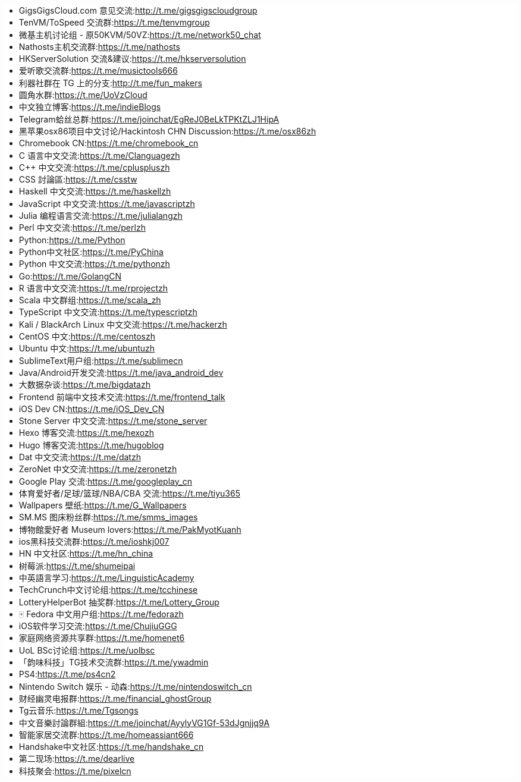 - GigsGigsCloud.com 意见交流:<http://t.me/gigsgigscloudgroup>
- TenVM/ToSpeed 交流群:<https://t.me/tenvmgroup>
- 微基主机讨论组 - 原50KVM/50VZ:<https://t.me/network50_chat>
- Nathosts主机交流群:<https://t.me/nathosts>
- HKServerSolution 交流&建议:<https://t.me/hkserversolution>
- 爱听歌交流群:<https://t.me/musictools666>
- 利器社群在 TG 上的分支:<http://t.me/fun_makers>
- 圆角水群:<https://t.me/UoVzCloud>
- 中文独立博客:<https://t.me/indieBlogs>
- Telegram蛤丝总群:<https://t.me/joinchat/EgReJ0BeLkTPKtZLJ1HipA>
- 黑苹果osx86项目中文讨论/Hackintosh CHN Discussion:<https://t.me/osx86zh>
- Chromebook CN:<https://t.me/chromebook_cn>
- C 语言中文交流:<https://t.me/Clanguagezh>
- C++ 中文交流:<https://t.me/cpluspluszh>
- CSS 討論區:<https://t.me/csstw>
- Haskell 中文交流:<https://t.me/haskellzh>
- JavaScript 中文交流:<https://t.me/javascriptzh>
- Julia 编程语言交流:<https://t.me/julialangzh>
- Perl 中文交流:<https://t.me/perlzh>
- Python:<https://t.me/Python>
- Python中文社区:<https://t.me/PyChina>
- Python 中文交流:<https://t.me/pythonzh>
- Go:<https://t.me/GolangCN>
- R 语言中文交流:<https://t.me/rprojectzh>
- Scala 中文群组:<https://t.me/scala_zh>
- TypeScript 中文交流:<https://t.me/typescriptzh>
- Kali / BlackArch Linux 中文交流:<https://t.me/hackerzh>
- CentOS 中文:<https://t.me/centoszh>
- Ubuntu 中文:<https://t.me/ubuntuzh>
- SublimeText用户组:<https://t.me/sublimecn>
- Java/Android开发交流:<https://t.me/java_android_dev>
- 大数据杂谈:<https://t.me/bigdatazh>
- Frontend 前端中文技术交流:<https://t.me/frontend_talk>
- iOS Dev CN:<https://t.me/iOS_Dev_CN>
- Stone Server 中文交流:<https://t.me/stone_server>
- Hexo 博客交流:<https://t.me/hexozh>
- Hugo 博客交流:<https://t.me/hugoblog>
- Dat 中文交流:<https://t.me/datzh>
- ZeroNet 中文交流:<https://t.me/zeronetzh>
- Google Play 交流:<https://t.me/googleplay_cn>
- 体育爱好者/足球/篮球/NBA/CBA 交流:<https://t.me/tiyu365>
- Wallpapers 壁纸:<https://t.me/G_Wallpapers>
- SM.MS 图床粉丝群:<https://t.me/smms_images>
- 博物館愛好者 Museum lovers:<https://t.me/PakMyotKuanh>
- ios黑科技交流群:<https://t.me/ioshkj007>
- HN 中文社区:<https://t.me/hn_china>
- 树莓派:<https://t.me/shumeipai>
- 中英語言学习:<https://t.me/LinguisticAcademy>
- TechCrunch中文讨论组:<https://t.me/tcchinese>
- LotteryHelperBot 抽奖群:<https://t.me/Lottery_Group>
- 🀄️ Fedora 中文用户组:<https://t.me/fedorazh>
- iOS软件学习交流:<https://t.me/ChujiuGGG>
- 家庭网络资源共享群:<https://t.me/homenet6>
- UoL BSc讨论组:<https://t.me/uolbsc>
- 「韵味科技」TG技术交流群:<https://t.me/ywadmin>
- PS4:<https://t.me/ps4cn2>
- Nintendo Switch 娱乐 - 动森:<https://t.me/nintendoswitch_cn>
- 财经幽灵电报群:<https://t.me/financial_ghostGroup>
- Tg云音乐:<https://t.me/Tgsongs>
- 中文音樂討論群組:<https://t.me/joinchat/AyylyVG1Gf-53dJgnjjq9A>
- 智能家居交流群:<https://t.me/homeassiant666>
- Handshake中文社区:<https://t.me/handshake_cn>
- 第二现场:<https://t.me/dearlive>
- 科技聚会:<https://t.me/pixelcn>